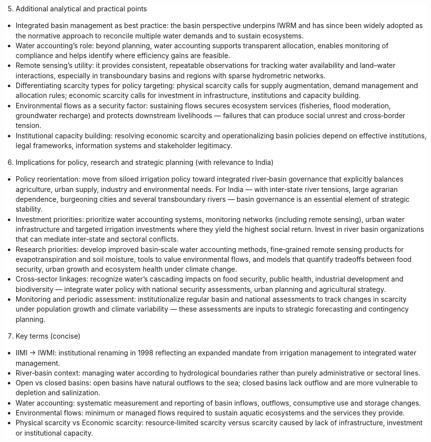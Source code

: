 5. Additional analytical and practical points
- Integrated basin management as best practice: the basin perspective underpins IWRM and has since been widely adopted as the normative approach to reconcile multiple water demands and to sustain ecosystems.  
- Water accounting’s role: beyond planning, water accounting supports transparent allocation, enables monitoring of compliance and helps identify where efficiency gains are feasible.  
- Remote sensing’s utility: it provides consistent, repeatable observations for tracking water availability and land–water interactions, especially in transboundary basins and regions with sparse hydrometric networks.  
- Differentiating scarcity types for policy targeting: physical scarcity calls for supply augmentation, demand management and allocation rules; economic scarcity calls for investment in infrastructure, institutions and capacity building.  
- Environmental flows as a security factor: sustaining flows secures ecosystem services (fisheries, flood moderation, groundwater recharge) and protects downstream livelihoods — failures that can produce social unrest and cross‑border tension.  
- Institutional capacity building: resolving economic scarcity and operationalizing basin policies depend on effective institutions, legal frameworks, information systems and stakeholder legitimacy.

6. Implications for policy, research and strategic planning (with relevance to India)
- Policy reorientation: move from siloed irrigation policy toward integrated river‑basin governance that explicitly balances agriculture, urban supply, industry and environmental needs. For India — with inter‑state river tensions, large agrarian dependence, burgeoning cities and several transboundary rivers — basin governance is an essential element of strategic stability.  
- Investment priorities: prioritize water accounting systems, monitoring networks (including remote sensing), urban water infrastructure and targeted irrigation investments where they yield the highest social return. Invest in river basin organizations that can mediate inter‑state and sectoral conflicts.  
- Research priorities: develop improved basin‑scale water accounting methods, fine‑grained remote sensing products for evapotranspiration and soil moisture, tools to value environmental flows, and models that quantify tradeoffs between food security, urban growth and ecosystem health under climate change.  
- Cross‑sector linkages: recognize water’s cascading impacts on food security, public health, industrial development and biodiversity — integrate water policy with national security assessments, urban planning and agricultural strategy.  
- Monitoring and periodic assessment: institutionalize regular basin and national assessments to track changes in scarcity under population growth and climate variability — these assessments are inputs to strategic forecasting and contingency planning.

7. Key terms (concise)
- IIMI → IWMI: institutional renaming in 1998 reflecting an expanded mandate from irrigation management to integrated water management.  
- River‑basin context: managing water according to hydrological boundaries rather than purely administrative or sectoral lines.  
- Open vs closed basins: open basins have natural outflows to the sea; closed basins lack outflow and are more vulnerable to depletion and salinization.  
- Water accounting: systematic measurement and reporting of basin inflows, outflows, consumptive use and storage changes.  
- Environmental flows: minimum or managed flows required to sustain aquatic ecosystems and the services they provide.  
- Physical scarcity vs Economic scarcity: resource‑limited scarcity versus scarcity caused by lack of infrastructure, investment or institutional capacity.

